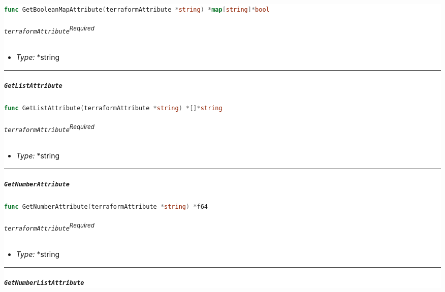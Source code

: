 ```go
func GetBooleanMapAttribute(terraformAttribute *string) *map[string]*bool
```

###### `terraformAttribute`<sup>Required</sup> <a name="terraformAttribute" id="@cdktf/provider-azurerm.sentinelDataConnectorThreatIntelligenceTaxii.SentinelDataConnectorThreatIntelligenceTaxii.getBooleanMapAttribute.parameter.terraformAttribute"></a>

- *Type:* *string

---

##### `GetListAttribute` <a name="GetListAttribute" id="@cdktf/provider-azurerm.sentinelDataConnectorThreatIntelligenceTaxii.SentinelDataConnectorThreatIntelligenceTaxii.getListAttribute"></a>

```go
func GetListAttribute(terraformAttribute *string) *[]*string
```

###### `terraformAttribute`<sup>Required</sup> <a name="terraformAttribute" id="@cdktf/provider-azurerm.sentinelDataConnectorThreatIntelligenceTaxii.SentinelDataConnectorThreatIntelligenceTaxii.getListAttribute.parameter.terraformAttribute"></a>

- *Type:* *string

---

##### `GetNumberAttribute` <a name="GetNumberAttribute" id="@cdktf/provider-azurerm.sentinelDataConnectorThreatIntelligenceTaxii.SentinelDataConnectorThreatIntelligenceTaxii.getNumberAttribute"></a>

```go
func GetNumberAttribute(terraformAttribute *string) *f64
```

###### `terraformAttribute`<sup>Required</sup> <a name="terraformAttribute" id="@cdktf/provider-azurerm.sentinelDataConnectorThreatIntelligenceTaxii.SentinelDataConnectorThreatIntelligenceTaxii.getNumberAttribute.parameter.terraformAttribute"></a>

- *Type:* *string

---

##### `GetNumberListAttribute` <a name="GetNumberListAttribute" id="@cdktf/provider-azurerm.sentinelDataConnectorThreatIntelligenceTaxii.SentinelDataConnectorThreatIntelligenceTaxii.getNumberListAttribute"></a>
